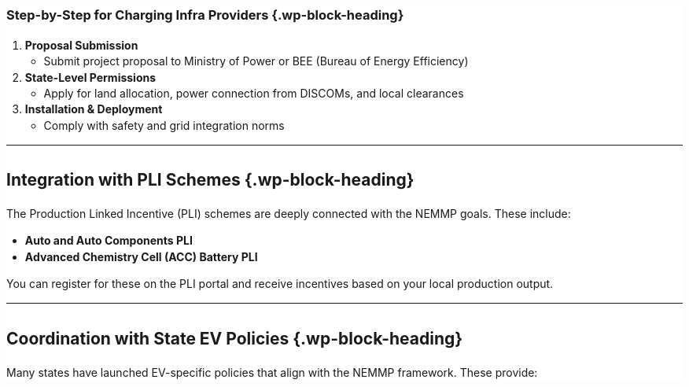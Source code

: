 ### Step-by-Step for Charging Infra Providers {.wp-block-heading}

<ol start="1" class="wp-block-list">
  <li>
    <strong>Proposal Submission</strong> <ul class="wp-block-list">
      <li>
        Submit project proposal to Ministry of Power or BEE (Bureau of Energy Efficiency)
      </li>
    </ul>
  </li>
  
  <li>
    <strong>State-Level Permissions</strong> <ul class="wp-block-list">
      <li>
        Apply for land allocation, power connection from DISCOMs, and local clearances
      </li>
    </ul>
  </li>
  
  <li>
    <strong>Installation & Deployment</strong> <ul class="wp-block-list">
      <li>
        Comply with safety and grid integration norms
      </li>
    </ul>
  </li>
</ol>

<hr class="wp-block-separator has-alpha-channel-opacity" />

## Integration with PLI Schemes {.wp-block-heading}

The Production Linked Incentive (PLI) schemes are deeply connected with the NEMMP goals. These include:

<ul class="wp-block-list">
  <li>
    <strong>Auto and Auto Components PLI</strong>
  </li>
  <li>
    <strong>Advanced Chemistry Cell (ACC) Battery PLI</strong>
  </li>
</ul>

You can register for these on the PLI portal and receive incentives based on your local production output.

<hr class="wp-block-separator has-alpha-channel-opacity" />

## Coordination with State EV Policies {.wp-block-heading}

Many states have launched EV-specific policies that align with the NEMMP framework. These provide:
